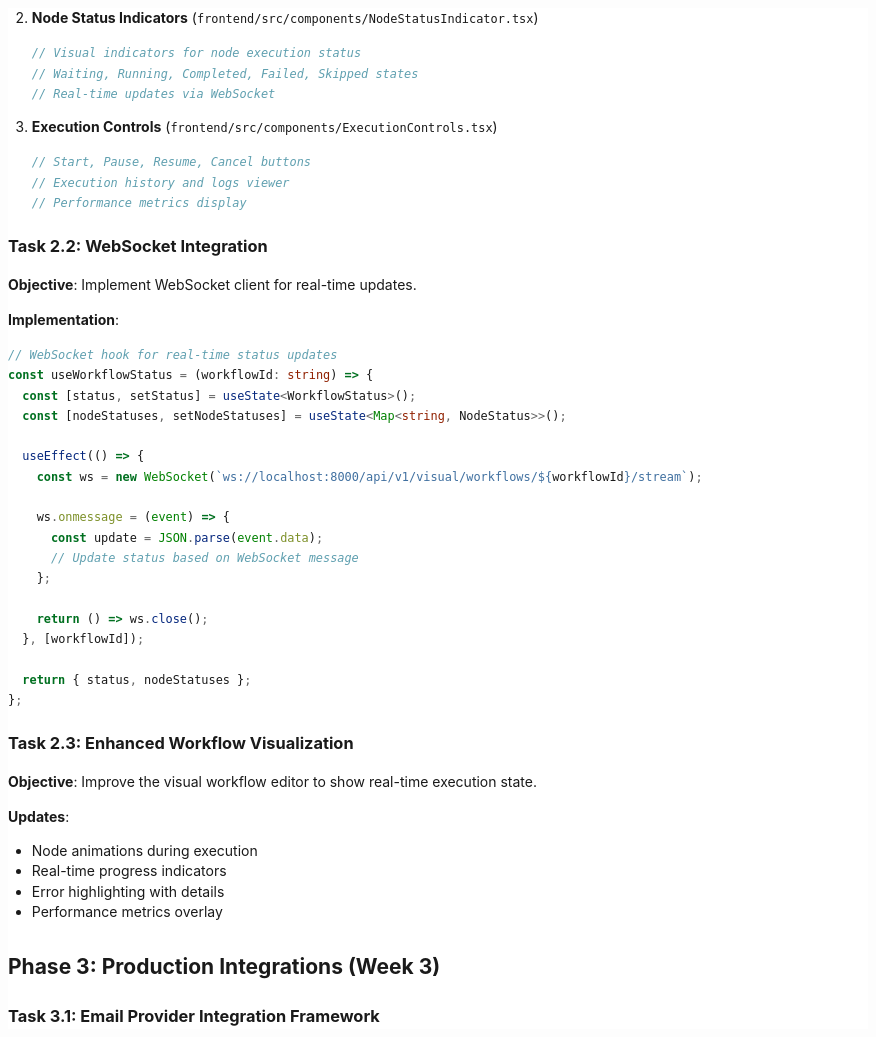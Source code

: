 2. **Node Status Indicators** (`frontend/src/components/NodeStatusIndicator.tsx`)
   ```typescript
   // Visual indicators for node execution status
   // Waiting, Running, Completed, Failed, Skipped states
   // Real-time updates via WebSocket
   ```

3. **Execution Controls** (`frontend/src/components/ExecutionControls.tsx`)
   ```typescript
   // Start, Pause, Resume, Cancel buttons
   // Execution history and logs viewer
   // Performance metrics display
   ```

### Task 2.2: WebSocket Integration

**Objective**: Implement WebSocket client for real-time updates.

**Implementation**:
```typescript
// WebSocket hook for real-time status updates
const useWorkflowStatus = (workflowId: string) => {
  const [status, setStatus] = useState<WorkflowStatus>();
  const [nodeStatuses, setNodeStatuses] = useState<Map<string, NodeStatus>>();
  
  useEffect(() => {
    const ws = new WebSocket(`ws://localhost:8000/api/v1/visual/workflows/${workflowId}/stream`);
    
    ws.onmessage = (event) => {
      const update = JSON.parse(event.data);
      // Update status based on WebSocket message
    };
    
    return () => ws.close();
  }, [workflowId]);
  
  return { status, nodeStatuses };
};
```

### Task 2.3: Enhanced Workflow Visualization

**Objective**: Improve the visual workflow editor to show real-time execution state.

**Updates**:
- Node animations during execution
- Real-time progress indicators
- Error highlighting with details
- Performance metrics overlay

## Phase 3: Production Integrations (Week 3)

### Task 3.1: Email Provider Integration Framework
